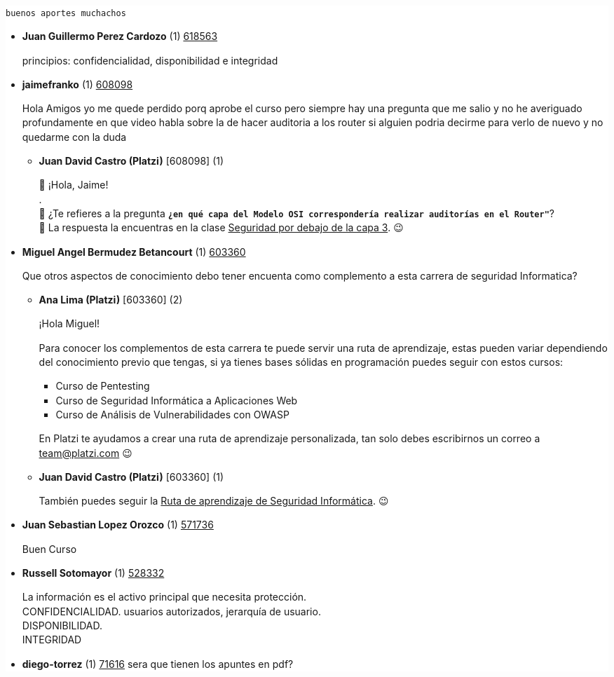 	buenos aportes muchachos

* **Juan Guillermo Perez Cardozo** (1) [618563](https://platzi.com/comentario/618563/) 

	principios: confidencialidad, disponibilidad e integridad

* **jaimefranko** (1) [608098](https://platzi.com/comentario/608098/) 

	Hola Amigos yo me quede perdido porq aprobe el curso pero siempre hay una pregunta que me salio y no he averiguado profundamente en que video habla sobre la de hacer auditoria a los router si alguien podria decirme para verlo de nuevo y no quedarme con la duda

	* **Juan David Castro (Platzi)** [608098] (1)

		👋 ¡Hola, Jaime!  
		.  
		🤔 ¿Te refieres a la pregunta **`¿en qué capa del Modelo OSI correspondería realizar auditorías en el Router"`**?  
		💪 La respuesta la encuentras en la clase [Seguridad por debajo de la capa 3](https://platzi.com/clases/1496-seguridad-informatica/17280-seguridad-por-debajo-de-la-capa-3/). 😉

* **Miguel Angel Bermudez Betancourt** (1) [603360](https://platzi.com/comentario/603360/) 

	Que otros aspectos de conocimiento debo tener encuenta como complemento a esta carrera de seguridad Informatica?

	* **Ana Lima (Platzi)** [603360] (2)

		¡Hola Miguel!
		
		Para conocer los complementos de esta carrera te puede servir una ruta de aprendizaje, estas pueden variar dependiendo del conocimiento previo que tengas, si ya tienes bases sólidas en programación puedes seguir con estos cursos:
		
		* Curso de Pentesting
		* Curso de Seguridad Informática a Aplicaciones Web
		* Curso de Análisis de Vulnerabilidades con OWASP
		
		
		
		En Platzi te ayudamos a crear una ruta de aprendizaje personalizada, tan solo debes escribirnos un correo a [team@platzi.com](mailto:team@platzi.com) 😉

	* **Juan David Castro (Platzi)** [603360] (1)

		También puedes seguir la [Ruta de aprendizaje de Seguridad Informática](https://platzi.com/seguridad-informatica/). 😉

* **Juan Sebastian Lopez Orozco** (1) [571736](https://platzi.com/comentario/571736/) 

	Buen Curso

* **Russell Sotomayor** (1) [528332](https://platzi.com/comentario/528332/) 

	La información es el activo principal que necesita protección.  
	CONFIDENCIALIDAD. usuarios autorizados, jerarquía de usuario.  
	DISPONIBILIDAD.  
	INTEGRIDAD

* **diego-torrez** (1) [71616](https://platzi.com/comentario/801019/) 
sera que tienen los apuntes en pdf?
